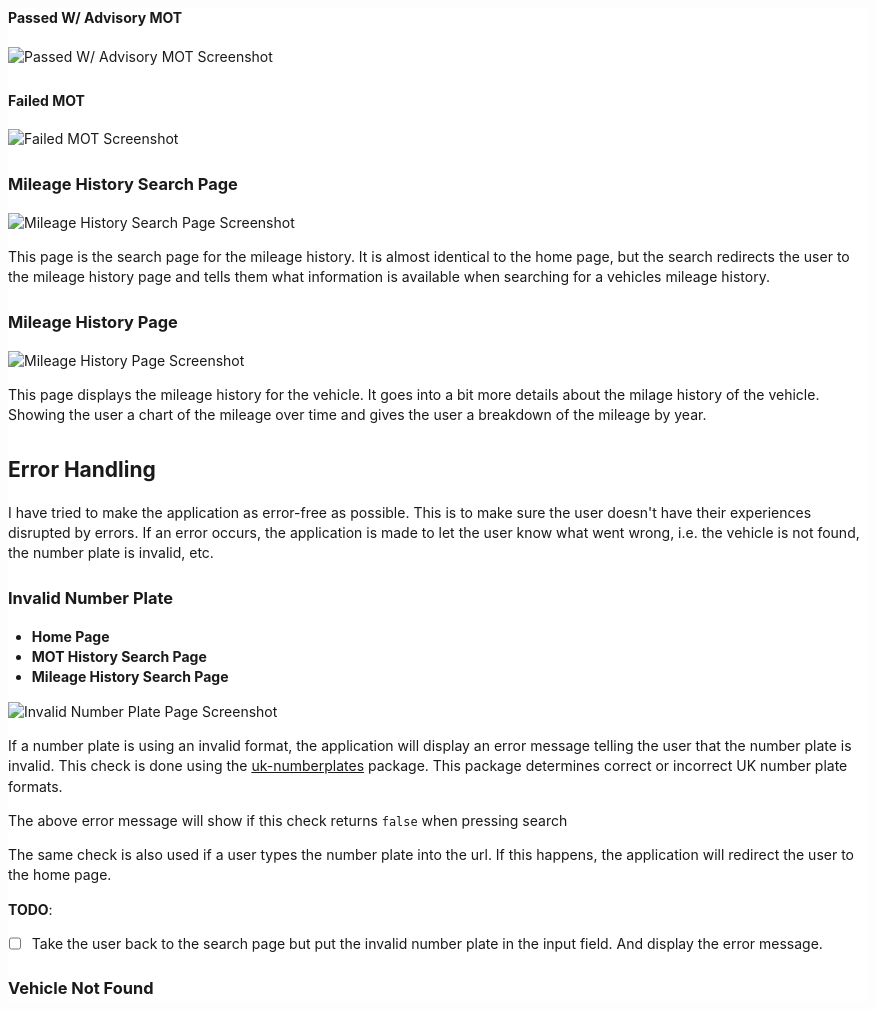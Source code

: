 ##### <h4>Passed W/ Advisory MOT</h4>

<img src="https://github.com/user-attachments/assets/d65f628b-e217-4241-ad03-5341311fc25c" alt="Passed W/ Advisory MOT Screenshot" width="750"/>

##### <h4>Failed MOT</h4>

<img src="https://github.com/user-attachments/assets/bac782e3-0157-452e-a1cd-401b20dfa661" alt="Failed MOT Screenshot" width="750"/>

### Mileage History Search Page

<img src="https://github.com/user-attachments/assets/0a4d1e11-8182-4a58-b76e-e2b910d27496" alt="Mileage History Search Page Screenshot" width="750"/>

This page is the search page for the mileage history. It is almost identical to the home page, but the search redirects the user to the mileage history page and tells them what information is available when searching for a vehicles mileage history.

#### <h3>Mileage History Page</h3>

<img src="https://github.com/user-attachments/assets/b009f518-f985-4348-a5f0-2b1846bf7f1a" alt="Mileage History Page Screenshot" width="750"/>

This page displays the mileage history for the vehicle. It goes into a bit more details about the milage history of the vehicle. Showing the user a chart of the mileage over time and gives the user a breakdown of the mileage by year.

## Error Handling

I have tried to make the application as error-free as possible. This is to make sure the user doesn't have their experiences disrupted by errors. If an error occurs, the application is made to let the user know what went wrong, i.e. the vehicle is not found, the number plate is invalid, etc.

### Invalid Number Plate

- **Home Page**
- **MOT History Search Page**
- **Mileage History Search Page**

<img src="https://github.com/user-attachments/assets/3cd7b068-8293-4e71-b112-11860c524bdb" alt="Invalid Number Plate Page Screenshot" width="750"/>

If a number plate is using an invalid format, the application will display an error message telling the user that the number plate is invalid. This check is done using the [uk-numberplates](https://www.npmjs.com/package/uk-numberplates) package. This package determines correct or incorrect UK number plate formats.

The above error message will show if this check returns `false` when pressing search

The same check is also used if a user types the number plate into the url. If this happens, the application will redirect the user to the home page.

**TODO**:

- [ ] Take the user back to the search page but put the invalid number plate in the input field. And display the error message.

### Vehicle Not Found
